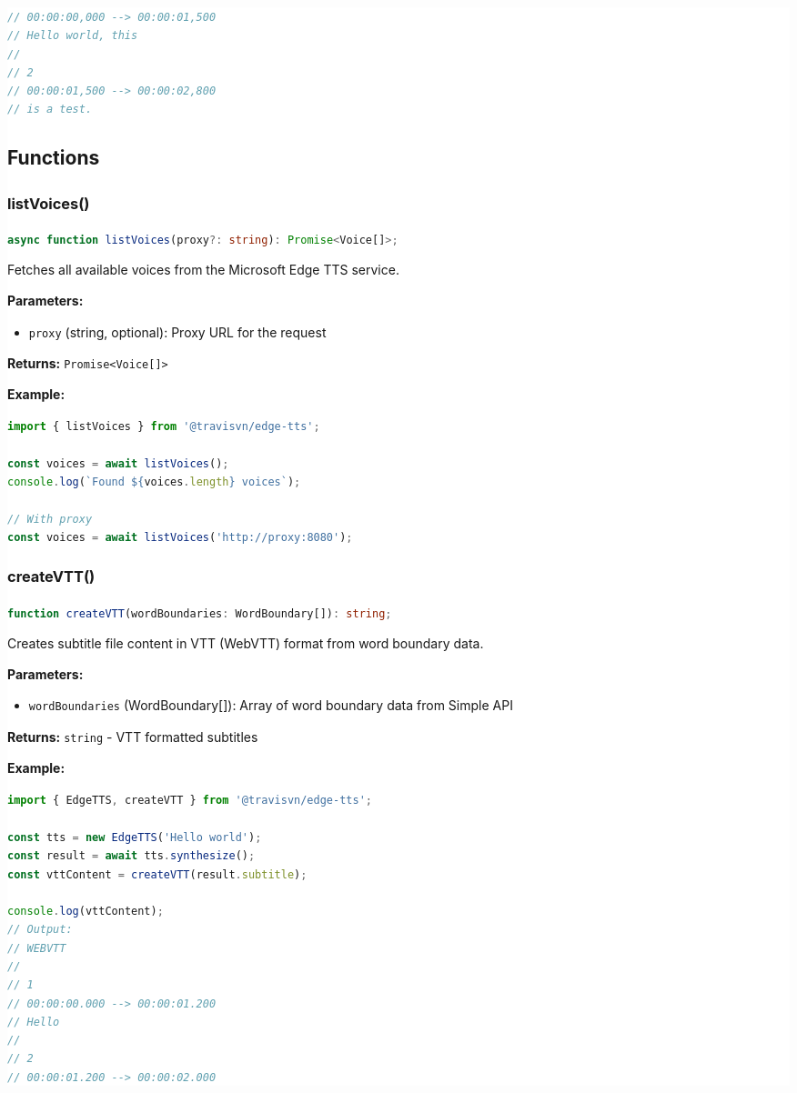 ```typescript
// 00:00:00,000 --> 00:00:01,500
// Hello world, this
//
// 2
// 00:00:01,500 --> 00:00:02,800
// is a test.
```

## Functions

### listVoices()

```typescript
async function listVoices(proxy?: string): Promise<Voice[]>;
```

Fetches all available voices from the Microsoft Edge TTS service.

**Parameters:**

- `proxy` (string, optional): Proxy URL for the request

**Returns:** `Promise<Voice[]>`

**Example:**

```typescript
import { listVoices } from '@travisvn/edge-tts';

const voices = await listVoices();
console.log(`Found ${voices.length} voices`);

// With proxy
const voices = await listVoices('http://proxy:8080');
```

### createVTT()

```typescript
function createVTT(wordBoundaries: WordBoundary[]): string;
```

Creates subtitle file content in VTT (WebVTT) format from word boundary data.

**Parameters:**

- `wordBoundaries` (WordBoundary[]): Array of word boundary data from Simple API

**Returns:** `string` - VTT formatted subtitles

**Example:**

```typescript
import { EdgeTTS, createVTT } from '@travisvn/edge-tts';

const tts = new EdgeTTS('Hello world');
const result = await tts.synthesize();
const vttContent = createVTT(result.subtitle);

console.log(vttContent);
// Output:
// WEBVTT
//
// 1
// 00:00:00.000 --> 00:00:01.200
// Hello
//
// 2
// 00:00:01.200 --> 00:00:02.000
```